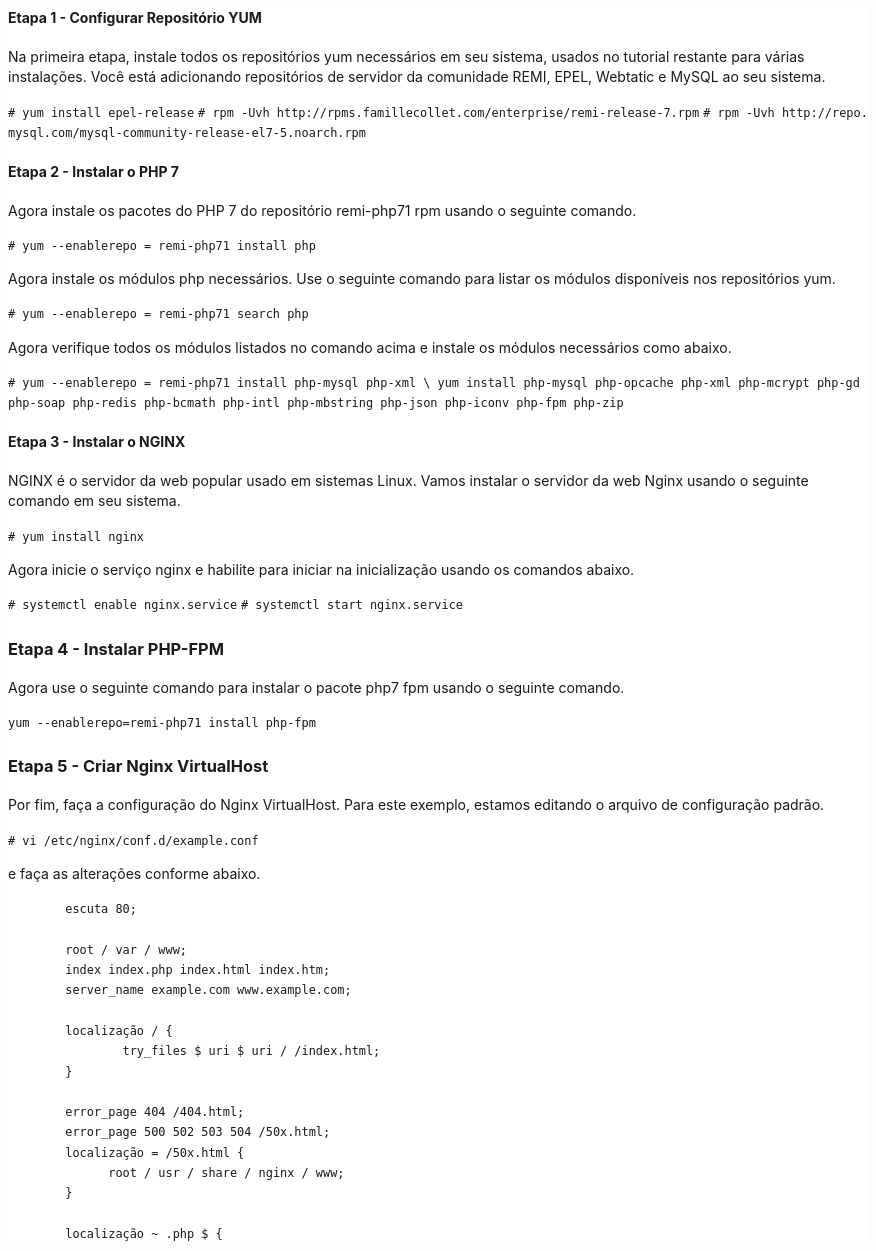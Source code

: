 
#### Etapa 1 - Configurar Repositório YUM
Na primeira etapa, instale todos os repositórios yum necessários em seu sistema, usados ​​no tutorial restante para várias instalações. Você está adicionando repositórios de servidor da comunidade REMI, EPEL, Webtatic e MySQL ao seu sistema.

```# yum install epel-release```
```# rpm -Uvh http://rpms.famillecollet.com/enterprise/remi-release-7.rpm```
 ```# rpm -Uvh http://repo.mysql.com/mysql-community-release-el7-5.noarch.rpm```

 #### Etapa 2 - Instalar o PHP 7
 Agora instale os pacotes do PHP 7 do repositório remi-php71 rpm usando o seguinte comando.

 ```# yum --enablerepo = remi-php71 install php```

 Agora instale os módulos php necessários. Use o seguinte comando para listar os módulos disponíveis nos repositórios yum.

 ```# yum --enablerepo = remi-php71 search php```

 Agora verifique todos os módulos listados no comando acima e instale os módulos necessários como abaixo.

 ```# yum --enablerepo = remi-php71 install php-mysql php-xml \ yum install php-mysql php-opcache php-xml php-mcrypt php-gd php-soap php-redis php-bcmath php-intl php-mbstring php-json php-iconv php-fpm php-zip```

 #### Etapa 3 - Instalar o NGINX
 NGINX é o servidor da web popular usado em sistemas Linux. Vamos instalar o servidor da web Nginx usando o seguinte comando em seu sistema.

 ```# yum install nginx```

 Agora inicie o serviço nginx e habilite para iniciar na inicialização usando os comandos abaixo.

 ```# systemctl enable nginx.service```
 ```# systemctl start nginx.service```

 ### Etapa 4 - Instalar PHP-FPM
Agora use o seguinte comando para instalar o pacote php7 fpm usando o seguinte comando.

 ```yum --enablerepo=remi-php71 install php-fpm```

 ### Etapa 5 - Criar Nginx VirtualHost
 Por fim, faça a configuração do Nginx VirtualHost. Para este exemplo, estamos editando o arquivo de configuração padrão.

 ```# vi /etc/nginx/conf.d/example.conf```

e faça as alterações conforme abaixo.
``` servidor { 
        escuta 80; 

        root / var / www; 
        index index.php index.html index.htm; 
        server_name example.com www.example.com; 

        localização / { 
                try_files $ uri $ uri / /index.html; 
        } 

        error_page 404 /404.html; 
        error_page 500 502 503 504 /50x.html; 
        localização = /50x.html { 
              root / usr / share / nginx / www; 
        } 

        localização ~ .php $ { 
```